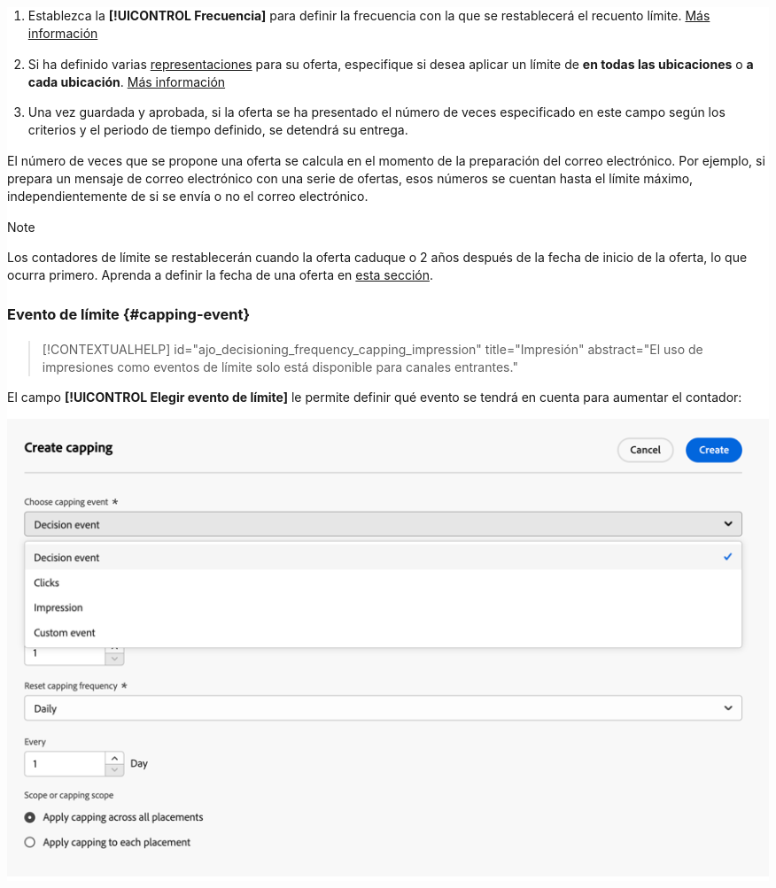 1. Establezca la **[!UICONTROL Frecuencia]** para definir la frecuencia con la que se restablecerá el recuento límite. [Más información](#frequency-capping)

1. Si ha definido varias [representaciones](add-representations.md) para su oferta, especifique si desea aplicar un límite de **en todas las ubicaciones** o **a cada ubicación**. [Más información](#placements)

1. Una vez guardada y aprobada, si la oferta se ha presentado el número de veces especificado en este campo según los criterios y el periodo de tiempo definido, se detendrá su entrega.

El número de veces que se propone una oferta se calcula en el momento de la preparación del correo electrónico. Por ejemplo, si prepara un mensaje de correo electrónico con una serie de ofertas, esos números se cuentan hasta el límite máximo, independientemente de si se envía o no el correo electrónico.



>[!NOTE]
>
>Los contadores de límite se restablecerán cuando la oferta caduque o 2 años después de la fecha de inicio de la oferta, lo que ocurra primero. Aprenda a definir la fecha de una oferta en [esta sección](creating-personalized-offers.md#create-offer).

### Evento de límite {#capping-event}

>[!CONTEXTUALHELP]
>id="ajo_decisioning_frequency_capping_impression"
>title="Impresión"
>abstract="El uso de impresiones como eventos de límite solo está disponible para canales entrantes."

El campo **[!UICONTROL Elegir evento de límite]** le permite definir qué evento se tendrá en cuenta para aumentar el contador:

![](../assets/offer-capping-event.png)
